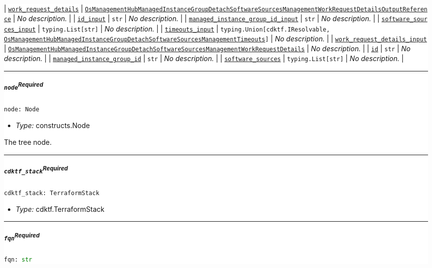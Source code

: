 | <code><a href="#rhizo-co-terraform-provider-oci.osManagementHubManagedInstanceGroupDetachSoftwareSourcesManagement.OsManagementHubManagedInstanceGroupDetachSoftwareSourcesManagement.property.workRequestDetails">work_request_details</a></code> | <code><a href="#rhizo-co-terraform-provider-oci.osManagementHubManagedInstanceGroupDetachSoftwareSourcesManagement.OsManagementHubManagedInstanceGroupDetachSoftwareSourcesManagementWorkRequestDetailsOutputReference">OsManagementHubManagedInstanceGroupDetachSoftwareSourcesManagementWorkRequestDetailsOutputReference</a></code> | *No description.* |
| <code><a href="#rhizo-co-terraform-provider-oci.osManagementHubManagedInstanceGroupDetachSoftwareSourcesManagement.OsManagementHubManagedInstanceGroupDetachSoftwareSourcesManagement.property.idInput">id_input</a></code> | <code>str</code> | *No description.* |
| <code><a href="#rhizo-co-terraform-provider-oci.osManagementHubManagedInstanceGroupDetachSoftwareSourcesManagement.OsManagementHubManagedInstanceGroupDetachSoftwareSourcesManagement.property.managedInstanceGroupIdInput">managed_instance_group_id_input</a></code> | <code>str</code> | *No description.* |
| <code><a href="#rhizo-co-terraform-provider-oci.osManagementHubManagedInstanceGroupDetachSoftwareSourcesManagement.OsManagementHubManagedInstanceGroupDetachSoftwareSourcesManagement.property.softwareSourcesInput">software_sources_input</a></code> | <code>typing.List[str]</code> | *No description.* |
| <code><a href="#rhizo-co-terraform-provider-oci.osManagementHubManagedInstanceGroupDetachSoftwareSourcesManagement.OsManagementHubManagedInstanceGroupDetachSoftwareSourcesManagement.property.timeoutsInput">timeouts_input</a></code> | <code>typing.Union[cdktf.IResolvable, <a href="#rhizo-co-terraform-provider-oci.osManagementHubManagedInstanceGroupDetachSoftwareSourcesManagement.OsManagementHubManagedInstanceGroupDetachSoftwareSourcesManagementTimeouts">OsManagementHubManagedInstanceGroupDetachSoftwareSourcesManagementTimeouts</a>]</code> | *No description.* |
| <code><a href="#rhizo-co-terraform-provider-oci.osManagementHubManagedInstanceGroupDetachSoftwareSourcesManagement.OsManagementHubManagedInstanceGroupDetachSoftwareSourcesManagement.property.workRequestDetailsInput">work_request_details_input</a></code> | <code><a href="#rhizo-co-terraform-provider-oci.osManagementHubManagedInstanceGroupDetachSoftwareSourcesManagement.OsManagementHubManagedInstanceGroupDetachSoftwareSourcesManagementWorkRequestDetails">OsManagementHubManagedInstanceGroupDetachSoftwareSourcesManagementWorkRequestDetails</a></code> | *No description.* |
| <code><a href="#rhizo-co-terraform-provider-oci.osManagementHubManagedInstanceGroupDetachSoftwareSourcesManagement.OsManagementHubManagedInstanceGroupDetachSoftwareSourcesManagement.property.id">id</a></code> | <code>str</code> | *No description.* |
| <code><a href="#rhizo-co-terraform-provider-oci.osManagementHubManagedInstanceGroupDetachSoftwareSourcesManagement.OsManagementHubManagedInstanceGroupDetachSoftwareSourcesManagement.property.managedInstanceGroupId">managed_instance_group_id</a></code> | <code>str</code> | *No description.* |
| <code><a href="#rhizo-co-terraform-provider-oci.osManagementHubManagedInstanceGroupDetachSoftwareSourcesManagement.OsManagementHubManagedInstanceGroupDetachSoftwareSourcesManagement.property.softwareSources">software_sources</a></code> | <code>typing.List[str]</code> | *No description.* |

---

##### `node`<sup>Required</sup> <a name="node" id="rhizo-co-terraform-provider-oci.osManagementHubManagedInstanceGroupDetachSoftwareSourcesManagement.OsManagementHubManagedInstanceGroupDetachSoftwareSourcesManagement.property.node"></a>

```python
node: Node
```

- *Type:* constructs.Node

The tree node.

---

##### `cdktf_stack`<sup>Required</sup> <a name="cdktf_stack" id="rhizo-co-terraform-provider-oci.osManagementHubManagedInstanceGroupDetachSoftwareSourcesManagement.OsManagementHubManagedInstanceGroupDetachSoftwareSourcesManagement.property.cdktfStack"></a>

```python
cdktf_stack: TerraformStack
```

- *Type:* cdktf.TerraformStack

---

##### `fqn`<sup>Required</sup> <a name="fqn" id="rhizo-co-terraform-provider-oci.osManagementHubManagedInstanceGroupDetachSoftwareSourcesManagement.OsManagementHubManagedInstanceGroupDetachSoftwareSourcesManagement.property.fqn"></a>

```python
fqn: str
```
